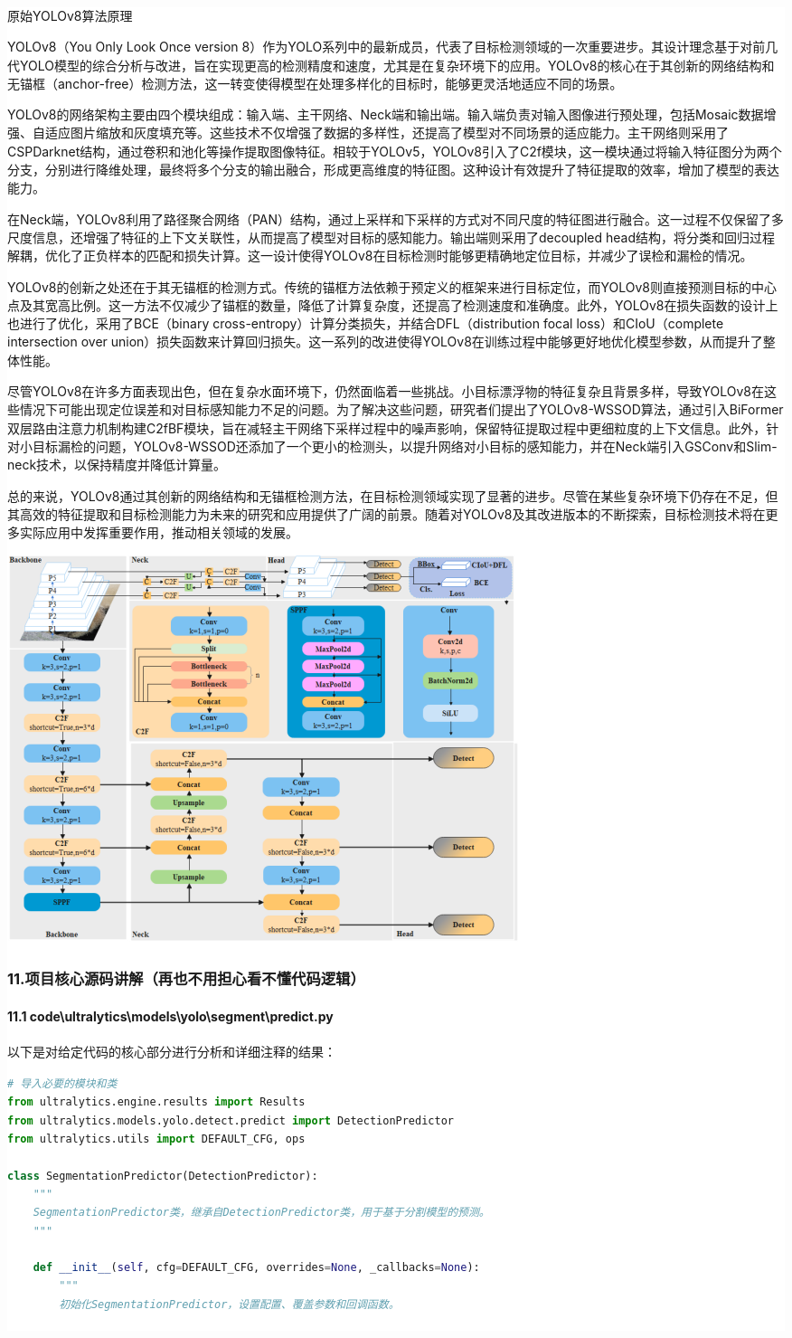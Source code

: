原始YOLOv8算法原理

YOLOv8（You Only Look Once version 8）作为YOLO系列中的最新成员，代表了目标检测领域的一次重要进步。其设计理念基于对前几代YOLO模型的综合分析与改进，旨在实现更高的检测精度和速度，尤其是在复杂环境下的应用。YOLOv8的核心在于其创新的网络结构和无锚框（anchor-free）检测方法，这一转变使得模型在处理多样化的目标时，能够更灵活地适应不同的场景。

YOLOv8的网络架构主要由四个模块组成：输入端、主干网络、Neck端和输出端。输入端负责对输入图像进行预处理，包括Mosaic数据增强、自适应图片缩放和灰度填充等。这些技术不仅增强了数据的多样性，还提高了模型对不同场景的适应能力。主干网络则采用了CSPDarknet结构，通过卷积和池化等操作提取图像特征。相较于YOLOv5，YOLOv8引入了C2f模块，这一模块通过将输入特征图分为两个分支，分别进行降维处理，最终将多个分支的输出融合，形成更高维度的特征图。这种设计有效提升了特征提取的效率，增加了模型的表达能力。

在Neck端，YOLOv8利用了路径聚合网络（PAN）结构，通过上采样和下采样的方式对不同尺度的特征图进行融合。这一过程不仅保留了多尺度信息，还增强了特征的上下文关联性，从而提高了模型对目标的感知能力。输出端则采用了decoupled head结构，将分类和回归过程解耦，优化了正负样本的匹配和损失计算。这一设计使得YOLOv8在目标检测时能够更精确地定位目标，并减少了误检和漏检的情况。

YOLOv8的创新之处还在于其无锚框的检测方式。传统的锚框方法依赖于预定义的框架来进行目标定位，而YOLOv8则直接预测目标的中心点及其宽高比例。这一方法不仅减少了锚框的数量，降低了计算复杂度，还提高了检测速度和准确度。此外，YOLOv8在损失函数的设计上也进行了优化，采用了BCE（binary cross-entropy）计算分类损失，并结合DFL（distribution focal loss）和CIoU（complete intersection over union）损失函数来计算回归损失。这一系列的改进使得YOLOv8在训练过程中能够更好地优化模型参数，从而提升了整体性能。

尽管YOLOv8在许多方面表现出色，但在复杂水面环境下，仍然面临着一些挑战。小目标漂浮物的特征复杂且背景多样，导致YOLOv8在这些情况下可能出现定位误差和对目标感知能力不足的问题。为了解决这些问题，研究者们提出了YOLOv8-WSSOD算法，通过引入BiFormer双层路由注意力机制构建C2fBF模块，旨在减轻主干网络下采样过程中的噪声影响，保留特征提取过程中更细粒度的上下文信息。此外，针对小目标漏检的问题，YOLOv8-WSSOD还添加了一个更小的检测头，以提升网络对小目标的感知能力，并在Neck端引入GSConv和Slim-neck技术，以保持精度并降低计算量。

总的来说，YOLOv8通过其创新的网络结构和无锚框检测方法，在目标检测领域实现了显著的进步。尽管在某些复杂环境下仍存在不足，但其高效的特征提取和目标检测能力为未来的研究和应用提供了广阔的前景。随着对YOLOv8及其改进版本的不断探索，目标检测技术将在更多实际应用中发挥重要作用，推动相关领域的发展。

![18.png](18.png)

### 11.项目核心源码讲解（再也不用担心看不懂代码逻辑）

#### 11.1 code\ultralytics\models\yolo\segment\predict.py

以下是对给定代码的核心部分进行分析和详细注释的结果：

```python
# 导入必要的模块和类
from ultralytics.engine.results import Results
from ultralytics.models.yolo.detect.predict import DetectionPredictor
from ultralytics.utils import DEFAULT_CFG, ops

class SegmentationPredictor(DetectionPredictor):
    """
    SegmentationPredictor类，继承自DetectionPredictor类，用于基于分割模型的预测。
    """

    def __init__(self, cfg=DEFAULT_CFG, overrides=None, _callbacks=None):
        """
        初始化SegmentationPredictor，设置配置、覆盖参数和回调函数。
        
```